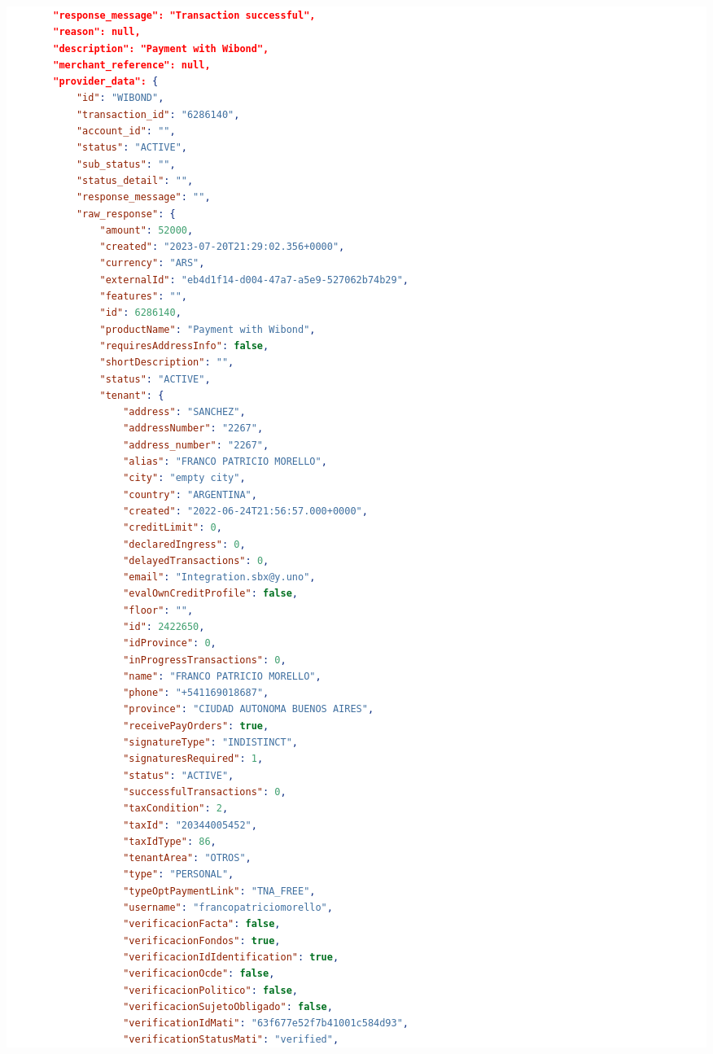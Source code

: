 ```json Response
        "response_message": "Transaction successful",
        "reason": null,
        "description": "Payment with Wibond",
        "merchant_reference": null,
        "provider_data": {
            "id": "WIBOND",
            "transaction_id": "6286140",
            "account_id": "",
            "status": "ACTIVE",
            "sub_status": "",
            "status_detail": "",
            "response_message": "",
            "raw_response": {
                "amount": 52000,
                "created": "2023-07-20T21:29:02.356+0000",
                "currency": "ARS",
                "externalId": "eb4d1f14-d004-47a7-a5e9-527062b74b29",
                "features": "",
                "id": 6286140,
                "productName": "Payment with Wibond",
                "requiresAddressInfo": false,
                "shortDescription": "",
                "status": "ACTIVE",
                "tenant": {
                    "address": "SANCHEZ",
                    "addressNumber": "2267",
                    "address_number": "2267",
                    "alias": "FRANCO PATRICIO MORELLO",
                    "city": "empty city",
                    "country": "ARGENTINA",
                    "created": "2022-06-24T21:56:57.000+0000",
                    "creditLimit": 0,
                    "declaredIngress": 0,
                    "delayedTransactions": 0,
                    "email": "Integration.sbx@y.uno",
                    "evalOwnCreditProfile": false,
                    "floor": "",
                    "id": 2422650,
                    "idProvince": 0,
                    "inProgressTransactions": 0,
                    "name": "FRANCO PATRICIO MORELLO",
                    "phone": "+541169018687",
                    "province": "CIUDAD AUTONOMA BUENOS AIRES",
                    "receivePayOrders": true,
                    "signatureType": "INDISTINCT",
                    "signaturesRequired": 1,
                    "status": "ACTIVE",
                    "successfulTransactions": 0,
                    "taxCondition": 2,
                    "taxId": "20344005452",
                    "taxIdType": 86,
                    "tenantArea": "OTROS",
                    "type": "PERSONAL",
                    "typeOptPaymentLink": "TNA_FREE",
                    "username": "francopatriciomorello",
                    "verificacionFacta": false,
                    "verificacionFondos": true,
                    "verificacionIdIdentification": true,
                    "verificacionOcde": false,
                    "verificacionPolitico": false,
                    "verificacionSujetoObligado": false,
                    "verificationIdMati": "63f677e52f7b41001c584d93",
                    "verificationStatusMati": "verified",
```